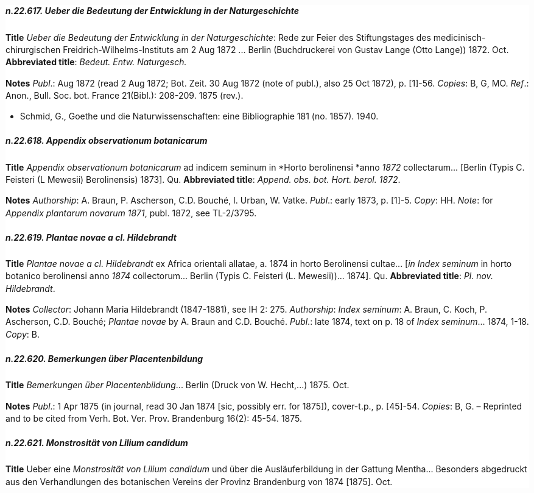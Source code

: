 ##### n.22.617. Ueber die Bedeutung der Entwicklung in der Naturgeschichte

**Title**
*Ueber die Bedeutung der Entwicklung in der Naturgeschichte*: Rede zur Feier des Stiftungstages des medicinisch-chirurgischen Freidrich-Wilhelms-Instituts am 2 Aug 1872 ... Berlin (Buchdruckerei von Gustav Lange (Otto Lange)) 1872. Oct.
**Abbreviated title**: *Bedeut. Entw. Naturgesch.*

**Notes**
*Publ*.: Aug 1872 (read 2 Aug 1872; Bot. Zeit. 30 Aug 1872 (note of publ.), also 25 Oct 1872), p. \[1\]-56. *Copies*: B, G, MO.
*Ref*.: Anon., Bull. Soc. bot. France 21(Bibl.): 208-209. 1875 (rev.).
- Schmid, G., Goethe und die Naturwissenschaften: eine Bibliographie 181 (no. 1857). 1940.

##### n.22.618. Appendix observationum botanicarum

**Title**
*Appendix observationum botanicarum* ad indicem seminum in *Horto berolinensi *anno *1872* collectarum... \[Berlin (Typis C. Feisteri (L Mewesii) Berolinensis) 1873\]. Qu.
**Abbreviated title**: *Append. obs. bot. Hort. berol. 1872*.

**Notes**
*Authorship*: A. Braun, P. Ascherson, C.D. Bouché, I. Urban, W. Vatke.
*Publ*.: early 1873, p. \[1\]-5. *Copy*: HH.
*Note*: for *Appendix plantarum novarum 1871*, publ. 1872, see TL-2/3795.

##### n.22.619. Plantae novae a cl. Hildebrandt

**Title**
*Plantae novae a cl. Hildebrandt* ex Africa orientali allatae, a. 1874 in horto Berolinensi cultae... \[*in Index seminum* in horto botanico berolinensi anno *1874* collectorum... Berlin (Typis C. Feisteri (L. Mewesii))... 1874\]. Qu.
**Abbreviated title**: *Pl. nov. Hildebrandt*.

**Notes**
*Collector*: Johann Maria Hildebrandt (1847-1881), see IH 2: 275.
*Authorship*: *Index seminum*: A. Braun, C. Koch, P. Ascherson, C.D. Bouché; *Plantae novae* by A. Braun and C.D. Bouché.
*Publ*.: late 1874, text on p. 18 of *Index seminum*... 1874, 1-18. *Copy*: B.

##### n.22.620. Bemerkungen über Placentenbildung

**Title**
*Bemerkungen über Placentenbildung*... Berlin (Druck von W. Hecht,...) 1875. Oct.

**Notes**
*Publ*.: 1 Apr 1875 (in journal, read 30 Jan 1874 \[sic, possibly err. for 1875\]), cover-t.p., p. \[45\]-54. *Copies*: B, G. – Reprinted and to be cited from Verh. Bot. Ver. Prov. Brandenburg 16(2): 45-54. 1875.

##### n.22.621. Monstrosität von Lilium candidum

**Title**
Ueber eine *Monstrosität von Lilium candidum* und über die Ausläuferbildung in der Gattung Mentha... Besonders abgedruckt aus den Verhandlungen des botanischen Vereins der Provinz Brandenburg von 1874 \[1875\]. Oct.

